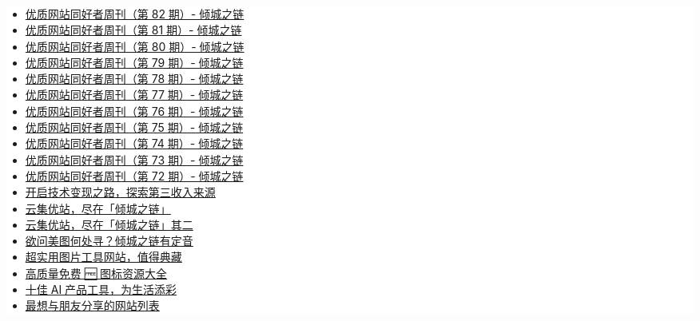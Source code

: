 - [优质网站同好者周刊（第 82 期）- 倾城之链](https://blog.nicelinks.site/weekly-082/)
- [优质网站同好者周刊（第 81 期）- 倾城之链](https://blog.nicelinks.site/weekly-081/)
- [优质网站同好者周刊（第 80 期）- 倾城之链](https://blog.nicelinks.site/weekly-080/)
- [优质网站同好者周刊（第 79 期）- 倾城之链](https://blog.nicelinks.site/weekly-079/)
- [优质网站同好者周刊（第 78 期）- 倾城之链](https://blog.nicelinks.site/weekly-078/)
- [优质网站同好者周刊（第 77 期）- 倾城之链](https://blog.nicelinks.site/weekly-077/)
- [优质网站同好者周刊（第 76 期）- 倾城之链](https://blog.nicelinks.site/weekly-076/)
- [优质网站同好者周刊（第 75 期）- 倾城之链](https://blog.nicelinks.site/weekly-075/)
- [优质网站同好者周刊（第 74 期）- 倾城之链](https://blog.nicelinks.site/weekly-074/)
- [优质网站同好者周刊（第 73 期）- 倾城之链](https://blog.nicelinks.site/weekly-073/)
- [优质网站同好者周刊（第 72 期）- 倾城之链](https://blog.nicelinks.site/weekly-072/)
- [开启技术变现之路，探索第三收入来源](https://www.jeffjade.com/2020/11/17/173-talk-about-nice-links/)
- [云集优站，尽在「倾城之链」](https://www.jeffjade.com/2017/12/31/136-talk-about-nicelinks-site/)
- [云集优站，尽在「倾城之链」其二](https://www.jeffjade.com/2018/12/23/146-talk-about-nice-links/)
- [欲问美图何处寻？倾城之链有定音](https://www.jeffjade.com/2019/02/17/151-aweome-beautiful-picture-website-list/ "欲问美图何处寻？倾城之链有定音")
- [超实用图片工具网站，值得典藏](https://www.jeffjade.com/2020/07/27/165-aweome-picture-tool-website-list/)
- [高质量免费 🆓 图标资源大全](https://www.jeffjade.com/2020/09/11/169-high-quality-free-icon-resource-collection/)
- [十佳 AI 产品工具，为生活添彩](https://www.jeffjade.com/2020/09/23/170-list-of-top-20-ai-product-tools/)
- [最想与朋友分享的网站列表](https://www.jeffjade.com/2020/09/01/168-list-of-websites-i-most-want-to-share-with-my-friends/)